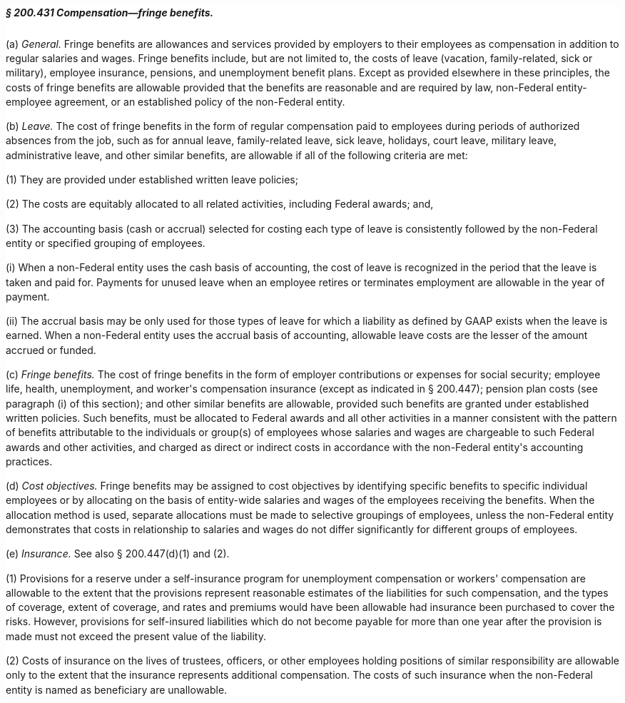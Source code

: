 ##### § 200.431 Compensation—fringe benefits. #####

(a) *General.* Fringe benefits are allowances and services provided by employers to their employees as compensation in addition to regular salaries and wages. Fringe benefits include, but are not limited to, the costs of leave (vacation, family-related, sick or military), employee insurance, pensions, and unemployment benefit plans. Except as provided elsewhere in these principles, the costs of fringe benefits are allowable provided that the benefits are reasonable and are required by law, non-Federal entity-employee agreement, or an established policy of the non-Federal entity.

(b) *Leave.* The cost of fringe benefits in the form of regular compensation paid to employees during periods of authorized absences from the job, such as for annual leave, family-related leave, sick leave, holidays, court leave, military leave, administrative leave, and other similar benefits, are allowable if all of the following criteria are met:

(1) They are provided under established written leave policies;

(2) The costs are equitably allocated to all related activities, including Federal awards; and,

(3) The accounting basis (cash or accrual) selected for costing each type of leave is consistently followed by the non-Federal entity or specified grouping of employees.

(i) When a non-Federal entity uses the cash basis of accounting, the cost of leave is recognized in the period that the leave is taken and paid for. Payments for unused leave when an employee retires or terminates employment are allowable in the year of payment.

(ii) The accrual basis may be only used for those types of leave for which a liability as defined by GAAP exists when the leave is earned. When a non-Federal entity uses the accrual basis of accounting, allowable leave costs are the lesser of the amount accrued or funded.

(c) *Fringe benefits.* The cost of fringe benefits in the form of employer contributions or expenses for social security; employee life, health, unemployment, and worker's compensation insurance (except as indicated in § 200.447); pension plan costs (see paragraph (i) of this section); and other similar benefits are allowable, provided such benefits are granted under established written policies. Such benefits, must be allocated to Federal awards and all other activities in a manner consistent with the pattern of benefits attributable to the individuals or group(s) of employees whose salaries and wages are chargeable to such Federal awards and other activities, and charged as direct or indirect costs in accordance with the non-Federal entity's accounting practices.

(d) *Cost objectives.* Fringe benefits may be assigned to cost objectives by identifying specific benefits to specific individual employees or by allocating on the basis of entity-wide salaries and wages of the employees receiving the benefits. When the allocation method is used, separate allocations must be made to selective groupings of employees, unless the non-Federal entity demonstrates that costs in relationship to salaries and wages do not differ significantly for different groups of employees.

(e) *Insurance.* See also § 200.447(d)(1) and (2).

(1) Provisions for a reserve under a self-insurance program for unemployment compensation or workers' compensation are allowable to the extent that the provisions represent reasonable estimates of the liabilities for such compensation, and the types of coverage, extent of coverage, and rates and premiums would have been allowable had insurance been purchased to cover the risks. However, provisions for self-insured liabilities which do not become payable for more than one year after the provision is made must not exceed the present value of the liability.

(2) Costs of insurance on the lives of trustees, officers, or other employees holding positions of similar responsibility are allowable only to the extent that the insurance represents additional compensation. The costs of such insurance when the non-Federal entity is named as beneficiary are unallowable.
